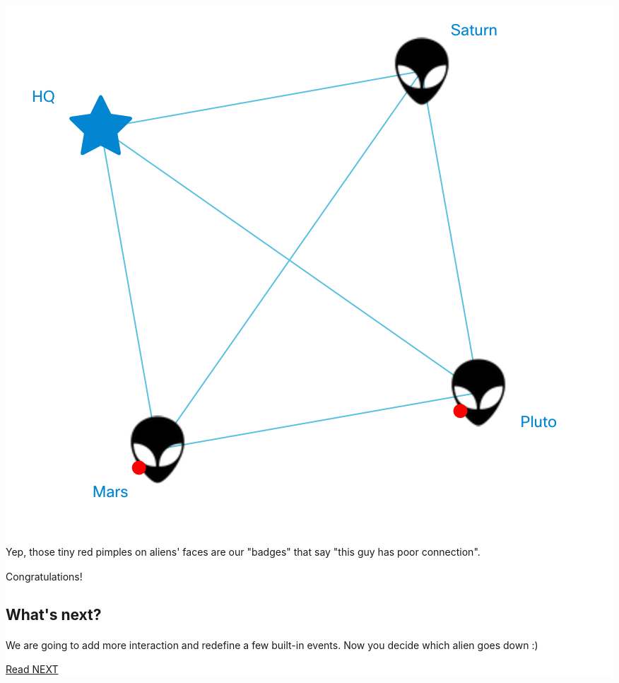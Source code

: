 ![](../images/tutorial-007-05/device-down.png)

Yep, those tiny red pimples on aliens' faces are our "badges" that say "this guy has poor connection".

Congratulations!

## What's next?
We are going to add more interaction and redefine a few built-in events. Now you decide which alien goes down :)

[Read NEXT](../tutorial-007-06.md)
